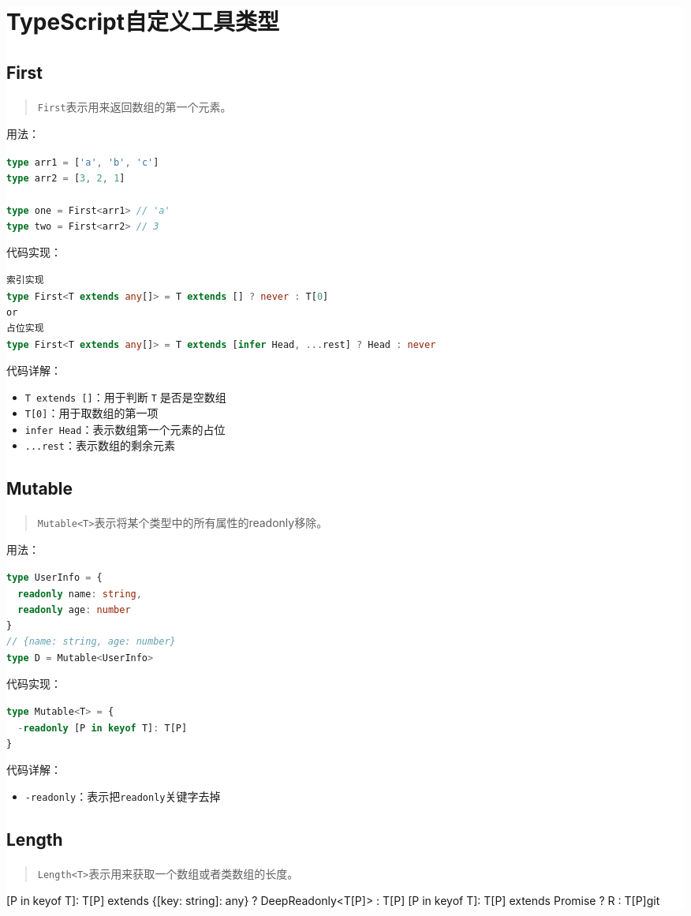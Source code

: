 # TypeScript自定义工具类型
## First
> `First`表示用来返回数组的第一个元素。

用法：
```ts
type arr1 = ['a', 'b', 'c']
type arr2 = [3, 2, 1]

type one = First<arr1> // 'a'
type two = First<arr2> // 3
```

代码实现：
```ts
索引实现
type First<T extends any[]> = T extends [] ? never : T[0]
or
占位实现
type First<T extends any[]> = T extends [infer Head, ...rest] ? Head : never
```

代码详解：
* `T extends []`：用于判断 `T` 是否是空数组
* `T[0]`：用于取数组的第一项
* `infer Head`：表示数组第一个元素的占位
* `...rest`：表示数组的剩余元素

## Mutable
> `Mutable<T>`表示将某个类型中的所有属性的readonly移除。

用法：
```ts
type UserInfo = {
  readonly name: string,
  readonly age: number
}
// {name: string, age: number}
type D = Mutable<UserInfo>
```

代码实现：
```ts
type Mutable<T> = {
  -readonly [P in keyof T]: T[P]
}
```

代码详解：
* `-readonly`：表示把`readonly`关键字去掉

## Length
> `Length<T>`表示用来获取一个数组或者类数组的长度。


  [P in keyof T]: T[P] extends {[key: string]: any} ? DeepReadonly<T[P]> : T[P]
  [P in keyof T]: T[P] extends Promise<infer R> ? R : T[P]git